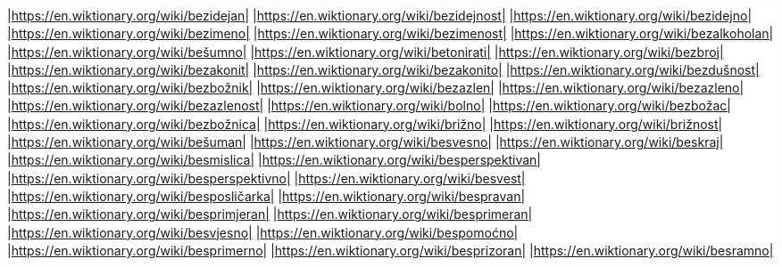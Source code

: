 |https://en.wiktionary.org/wiki/bezidejan|
|https://en.wiktionary.org/wiki/bezidejnost|
|https://en.wiktionary.org/wiki/bezidejno|
|https://en.wiktionary.org/wiki/bezimeno|
|https://en.wiktionary.org/wiki/bezimenost|
|https://en.wiktionary.org/wiki/bezalkoholan|
|https://en.wiktionary.org/wiki/bešumno|
|https://en.wiktionary.org/wiki/betonirati|
|https://en.wiktionary.org/wiki/bezbroj|
|https://en.wiktionary.org/wiki/bezakonit|
|https://en.wiktionary.org/wiki/bezakonito|
|https://en.wiktionary.org/wiki/bezdušnost|
|https://en.wiktionary.org/wiki/bezbožnik|
|https://en.wiktionary.org/wiki/bezazlen|
|https://en.wiktionary.org/wiki/bezazleno|
|https://en.wiktionary.org/wiki/bezazlenost|
|https://en.wiktionary.org/wiki/bolno|
|https://en.wiktionary.org/wiki/bezbožac|
|https://en.wiktionary.org/wiki/bezbožnica|
|https://en.wiktionary.org/wiki/brižno|
|https://en.wiktionary.org/wiki/brižnost|
|https://en.wiktionary.org/wiki/bešuman|
|https://en.wiktionary.org/wiki/besvesno|
|https://en.wiktionary.org/wiki/beskraj|
|https://en.wiktionary.org/wiki/besmislica|
|https://en.wiktionary.org/wiki/besperspektivan|
|https://en.wiktionary.org/wiki/besperspektivno|
|https://en.wiktionary.org/wiki/besvest|
|https://en.wiktionary.org/wiki/besposličarka|
|https://en.wiktionary.org/wiki/bespravan|
|https://en.wiktionary.org/wiki/besprimjeran|
|https://en.wiktionary.org/wiki/besprimeran|
|https://en.wiktionary.org/wiki/besvjesno|
|https://en.wiktionary.org/wiki/bespomoćno|
|https://en.wiktionary.org/wiki/besprimerno|
|https://en.wiktionary.org/wiki/besprizoran|
|https://en.wiktionary.org/wiki/besramno|